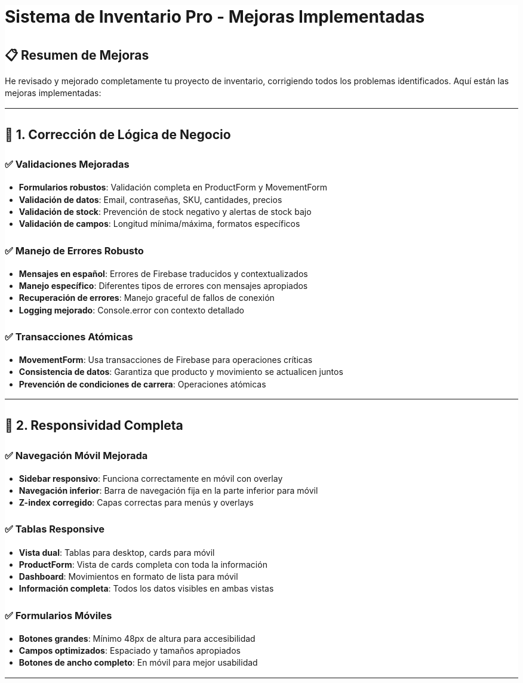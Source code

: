# Sistema de Inventario Pro - Mejoras Implementadas

## 📋 Resumen de Mejoras

He revisado y mejorado completamente tu proyecto de inventario, corrigiendo todos los problemas identificados. Aquí están las mejoras implementadas:

---

## 🔧 1. Corrección de Lógica de Negocio

### ✅ Validaciones Mejoradas
- **Formularios robustos**: Validación completa en ProductForm y MovementForm
- **Validación de datos**: Email, contraseñas, SKU, cantidades, precios
- **Validación de stock**: Prevención de stock negativo y alertas de stock bajo
- **Validación de campos**: Longitud mínima/máxima, formatos específicos

### ✅ Manejo de Errores Robusto
- **Mensajes en español**: Errores de Firebase traducidos y contextualizados
- **Manejo específico**: Diferentes tipos de errores con mensajes apropiados
- **Recuperación de errores**: Manejo graceful de fallos de conexión
- **Logging mejorado**: Console.error con contexto detallado

### ✅ Transacciones Atómicas
- **MovementForm**: Usa transacciones de Firebase para operaciones críticas
- **Consistencia de datos**: Garantiza que producto y movimiento se actualicen juntos
- **Prevención de condiciones de carrera**: Operaciones atómicas

---

## 📱 2. Responsividad Completa

### ✅ Navegación Móvil Mejorada
- **Sidebar responsivo**: Funciona correctamente en móvil con overlay
- **Navegación inferior**: Barra de navegación fija en la parte inferior para móvil
- **Z-index corregido**: Capas correctas para menús y overlays

### ✅ Tablas Responsive
- **Vista dual**: Tablas para desktop, cards para móvil
- **ProductForm**: Vista de cards completa con toda la información
- **Dashboard**: Movimientos en formato de lista para móvil
- **Información completa**: Todos los datos visibles en ambas vistas

### ✅ Formularios Móviles
- **Botones grandes**: Mínimo 48px de altura para accesibilidad
- **Campos optimizados**: Espaciado y tamaños apropiados
- **Botones de ancho completo**: En móvil para mejor usabilidad

---